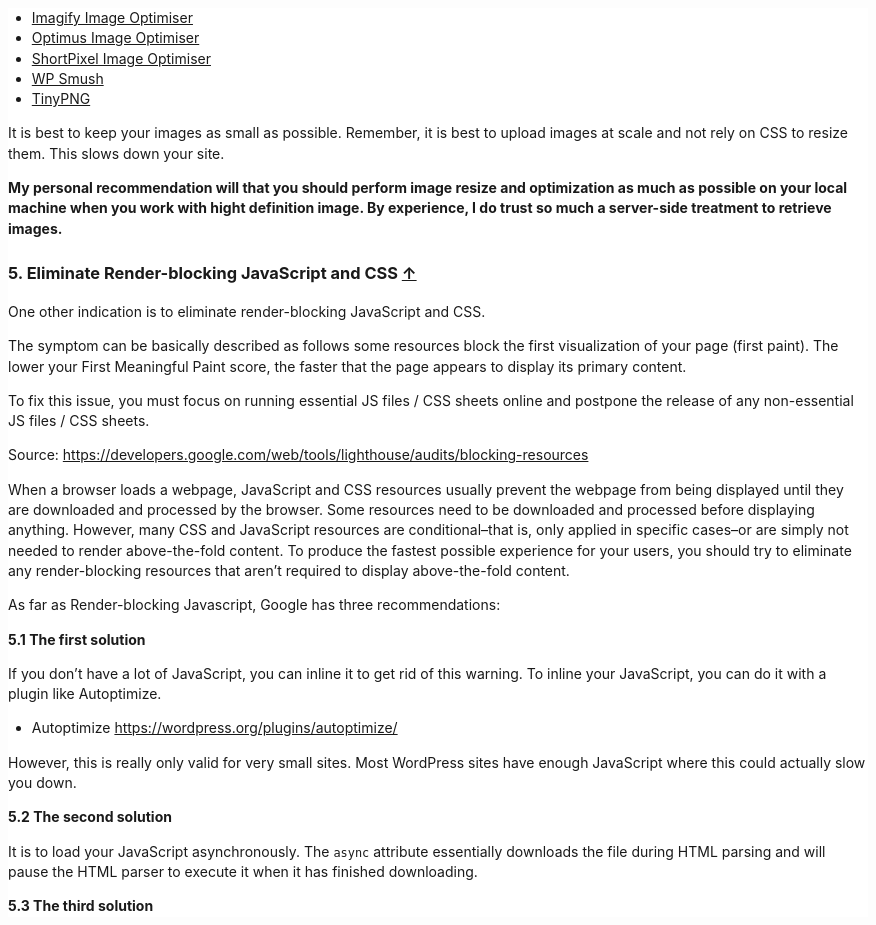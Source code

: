 - <a href="https://wordpress.org/plugins/imagify/" target="_blank">Imagify Image Optimiser</a>
- <a href="https://wordpress.org/plugins/optimus/" target="_blank">Optimus Image Optimiser</a>
- <a href="https://wordpress.org/plugins/shortpixel-image-optimiser/" target="_blank">ShortPixel Image Optimiser</a>
- <a href="https://wordpress.org/plugins/wp-smushit/" target="_blank">WP Smush</a>
- <a href="https://wordpress.org/plugins/tiny-compress-images/" target="_blank">TinyPNG</a>

It is best to keep your images as small as possible. Remember, it is best to upload images at scale and not rely on CSS to resize them. This slows down your site. 

**My personal recommendation will that you should perform image resize and optimization as much as possible on your local machine when you work with hight definition image. By experience, I do trust so much a server-side treatment to retrieve images.**

<a id="5_speed"></a>
### 5. Eliminate Render-blocking JavaScript and CSS <a href="#top">&#8593;</a>

One other indication is to eliminate render-blocking JavaScript and CSS. 

The symptom can be basically described as follows some resources block the first visualization of your page (first paint). The lower your First Meaningful Paint score, the faster that the page appears to display its primary content.

To fix this issue, you must focus on running essential JS files / CSS sheets online and postpone the release of any non-essential JS files / CSS sheets.

Source: <a href="https://developers.google.com/web/tools/lighthouse/audits/blocking-resources" target="_blank">https://developers.google.com/web/tools/lighthouse/audits/blocking-resources</a>

When a browser loads a webpage, JavaScript and CSS resources usually prevent the webpage from being displayed until they are downloaded and processed by the browser. Some resources need to be downloaded and processed before displaying anything. However, many CSS and JavaScript resources are conditional–that is, only applied in specific cases–or are simply not needed to render above-the-fold content. To produce the fastest possible experience for your users, you should try to eliminate any render-blocking resources that aren’t required to display above-the-fold content.

As far as Render-blocking Javascript, Google has three recommendations:

**5.1 The first solution**

If you don’t have a lot of JavaScript, you can inline it to get rid of this warning. To inline your JavaScript, you can do it with a plugin like Autoptimize.

- Autoptimize <a href="https://wordpress.org/plugins/autoptimize/
" target="_blank">https://wordpress.org/plugins/autoptimize/
</a>

However, this is really only valid for very small sites. Most WordPress sites have enough JavaScript where this could actually slow you down.

**5.2 The second solution**

It is to load your JavaScript asynchronously.
The `async` attribute essentially downloads the file during HTML parsing and will pause the HTML parser to execute it when it has finished downloading.

**5.3 The third solution**
